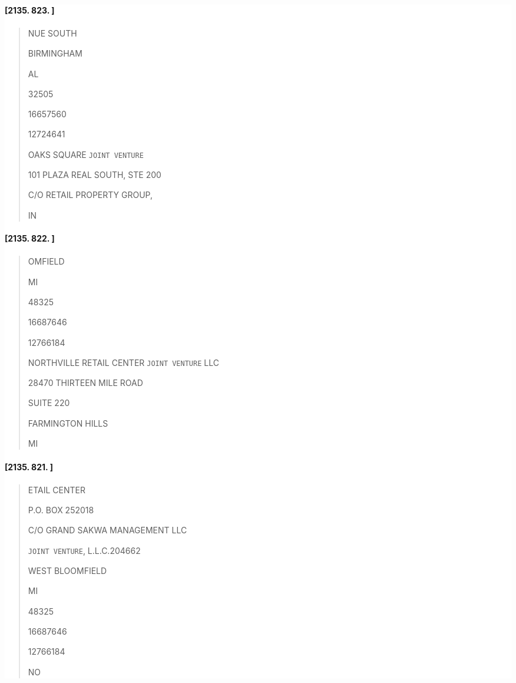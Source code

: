 #### [2135. 823. ]
> NUE SOUTH
> 
> BIRMINGHAM
> 
> AL
> 
> 32505
> 
> 16657560
> 
> 12724641
> 
> OAKS SQUARE `JOINT VENTURE`
> 
> 101 PLAZA REAL SOUTH, STE 200
> 
> C/O RETAIL PROPERTY GROUP,
> 
> IN

#### [2135. 822. ]
> OMFIELD
> 
> MI
> 
> 48325
> 
> 16687646
> 
> 12766184
> 
> NORTHVILLE RETAIL CENTER `JOINT VENTURE` LLC
> 
> 28470 THIRTEEN MILE ROAD
> 
> SUITE 220
> 
> FARMINGTON HILLS
> 
> MI
> 


#### [2135. 821. ]
> ETAIL CENTER
> 
> P.O. BOX 252018
> 
> C/O GRAND SAKWA MANAGEMENT LLC
> 
> `JOINT VENTURE`, L.L.C.204662
> 
> WEST BLOOMFIELD
> 
> MI
> 
> 48325
> 
> 16687646
> 
> 12766184
> 
> NO
